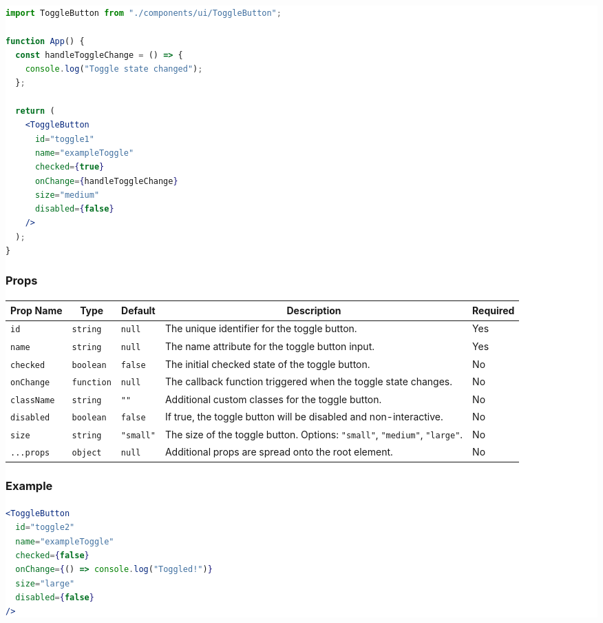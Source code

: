 ```jsx
import ToggleButton from "./components/ui/ToggleButton";

function App() {
  const handleToggleChange = () => {
    console.log("Toggle state changed");
  };

  return (
    <ToggleButton
      id="toggle1"
      name="exampleToggle"
      checked={true}
      onChange={handleToggleChange}
      size="medium"
      disabled={false}
    />
  );
}
```

### Props

| Prop Name   | Type       | Default   | Description                                                               | Required |
| ----------- | ---------- | --------- | ------------------------------------------------------------------------- | -------- |
| `id`        | `string`   | `null`    | The unique identifier for the toggle button.                              | Yes      |
| `name`      | `string`   | `null`    | The name attribute for the toggle button input.                           | Yes      |
| `checked`   | `boolean`  | `false`   | The initial checked state of the toggle button.                           | No       |
| `onChange`  | `function` | `null`    | The callback function triggered when the toggle state changes.            | No       |
| `className` | `string`   | `""`      | Additional custom classes for the toggle button.                          | No       |
| `disabled`  | `boolean`  | `false`   | If true, the toggle button will be disabled and non-interactive.          | No       |
| `size`      | `string`   | `"small"` | The size of the toggle button. Options: `"small"`, `"medium"`, `"large"`. | No       |
| `...props`  | `object`   | `null`    | Additional props are spread onto the root element.                        | No       |

### Example

```jsx
<ToggleButton
  id="toggle2"
  name="exampleToggle"
  checked={false}
  onChange={() => console.log("Toggled!")}
  size="large"
  disabled={false}
/>
```
